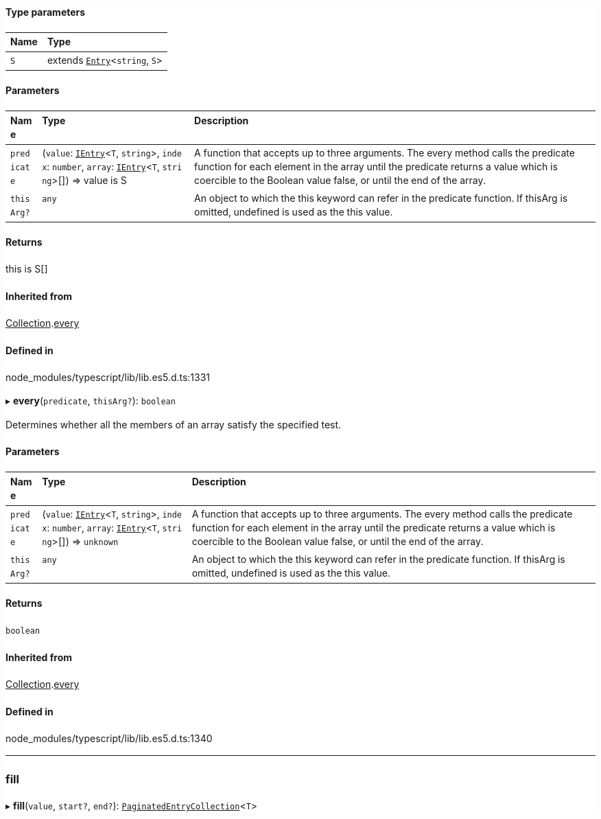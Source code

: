 #### Type parameters

| Name | Type |
| :------ | :------ |
| `S` | extends [`Entry`](Entry.md)<`string`, `S`\> |

#### Parameters

| Name | Type | Description |
| :------ | :------ | :------ |
| `predicate` | (`value`: [`IEntry`](../modules.md#ientry)<`T`, `string`\>, `index`: `number`, `array`: [`IEntry`](../modules.md#ientry)<`T`, `string`\>[]) => value is S | A function that accepts up to three arguments. The every method calls the predicate function for each element in the array until the predicate returns a value which is coercible to the Boolean value false, or until the end of the array. |
| `thisArg?` | `any` | An object to which the this keyword can refer in the predicate function. If thisArg is omitted, undefined is used as the this value. |

#### Returns

this is S[]

#### Inherited from

[Collection](Collection.md).[every](Collection.md#every)

#### Defined in

node_modules/typescript/lib/lib.es5.d.ts:1331

▸ **every**(`predicate`, `thisArg?`): `boolean`

Determines whether all the members of an array satisfy the specified test.

#### Parameters

| Name | Type | Description |
| :------ | :------ | :------ |
| `predicate` | (`value`: [`IEntry`](../modules.md#ientry)<`T`, `string`\>, `index`: `number`, `array`: [`IEntry`](../modules.md#ientry)<`T`, `string`\>[]) => `unknown` | A function that accepts up to three arguments. The every method calls the predicate function for each element in the array until the predicate returns a value which is coercible to the Boolean value false, or until the end of the array. |
| `thisArg?` | `any` | An object to which the this keyword can refer in the predicate function. If thisArg is omitted, undefined is used as the this value. |

#### Returns

`boolean`

#### Inherited from

[Collection](Collection.md).[every](Collection.md#every)

#### Defined in

node_modules/typescript/lib/lib.es5.d.ts:1340

___

### fill

▸ **fill**(`value`, `start?`, `end?`): [`PaginatedEntryCollection`](PaginatedEntryCollection.md)<`T`\>
